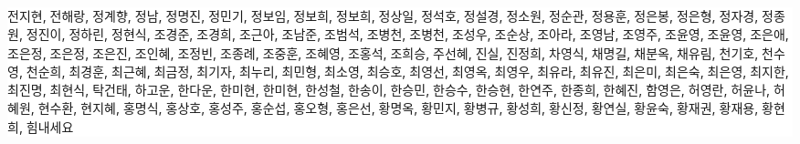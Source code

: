 전지현, 전해랑, 정계향, 정남, 정명진, 정민기, 정보임, 정보희, 정보희, 정상일, 정석호, 정설경, 정소원, 정순관, 정용훈, 정은봉, 정은형, 정자경, 정종원, 정진이, 정하린, 정현식, 조경준, 조경희, 조근아, 조남준, 조범석, 조병천, 조병천, 조성우, 조순상, 조아라, 조영남, 조영주, 조윤영, 조윤영, 조은애, 조은정, 조은정, 조은진, 조인혜, 조정빈, 조종례, 조중훈, 조혜영, 조홍석, 조희승, 주선혜, 진실, 진정희, 차영식, 채명길, 채분옥, 채유림, 천기호, 천수영, 천순희, 최경훈, 최근혜, 최금정, 최기자, 최누리, 최민형, 최소영, 최승호, 최영선, 최영옥, 최영우, 최유라, 최유진, 최은미, 최은숙, 최은영, 최지한, 최진명, 최현식, 탁건태, 하고운, 한다운, 한미현, 한미현, 한성철, 한송이, 한승민, 한승수, 한승현, 한연주, 한종희, 한혜진, 함영은, 허영란, 허윤나, 허혜원, 현수환, 현지혜, 홍명식, 홍상호, 홍성주, 홍순섭, 홍오형, 홍은선, 황명옥, 황민지, 황병규, 황성희, 황신정, 황연실, 황윤숙, 황재권, 황재용, 황현희, 힘내세요
